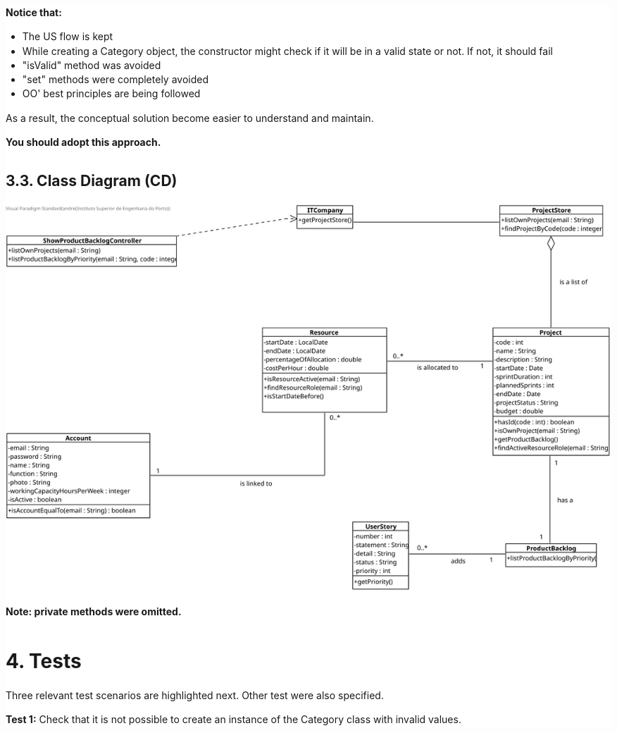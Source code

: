 **Notice that:**

* The US flow is kept
* While creating a Category object, the constructor might check if it will be in a valid state or not. If not, it should fail
* "isValid" method was avoided
* "set" methods were completely avoided
* OO' best principles are being followed

As a result, the conceptual solution become easier to understand and maintain.

**You should adopt this approach.**

## 3.3. Class Diagram (CD)

![Class Diagram US018](Class%20Diagram%20US018.svg)

**Note: private methods were omitted.**

# 4. Tests

Three relevant test scenarios are highlighted next.
Other test were also specified.

**Test 1:** Check that it is not possible to create an instance of the Category class with invalid values.
